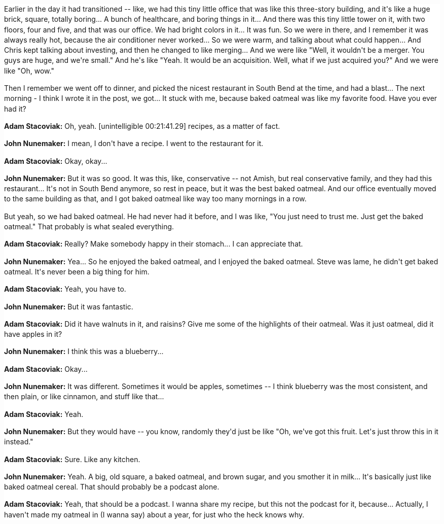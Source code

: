 Earlier in the day it had transitioned -- like, we had this tiny little office that was like this three-story building, and it's like a huge brick, square, totally boring... A bunch of healthcare, and boring things in it... And there was this tiny little tower on it, with two floors, four and five, and that was our office. We had bright colors in it... It was fun. So we were in there, and I remember it was always really hot, because the air conditioner never worked... So we were warm, and talking about what could happen... And Chris kept talking about investing, and then he changed to like merging... And we were like "Well, it wouldn't be a merger. You guys are huge, and we're small." And he's like "Yeah. It would be an acquisition. Well, what if we just acquired you?" And we were like "Oh, wow."

Then I remember we went off to dinner, and picked the nicest restaurant in South Bend at the time, and had a blast... The next morning - I think I wrote it in the post, we got... It stuck with me, because baked oatmeal was like my favorite food. Have you ever had it?

**Adam Stacoviak:** Oh, yeah. \[unintelligible 00:21:41.29\] recipes, as a matter of fact.

**John Nunemaker:** I mean, I don't have a recipe. I went to the restaurant for it.

**Adam Stacoviak:** Okay, okay...

**John Nunemaker:** But it was so good. It was this, like, conservative -- not Amish, but real conservative family, and they had this restaurant... It's not in South Bend anymore, so rest in peace, but it was the best baked oatmeal. And our office eventually moved to the same building as that, and I got baked oatmeal like way too many mornings in a row.

But yeah, so we had baked oatmeal. He had never had it before, and I was like, "You just need to trust me. Just get the baked oatmeal." That probably is what sealed everything.

**Adam Stacoviak:** Really? Make somebody happy in their stomach... I can appreciate that.

**John Nunemaker:** Yea... So he enjoyed the baked oatmeal, and I enjoyed the baked oatmeal. Steve was lame, he didn't get baked oatmeal. It's never been a big thing for him.

**Adam Stacoviak:** Yeah, you have to.

**John Nunemaker:** But it was fantastic.

**Adam Stacoviak:** Did it have walnuts in it, and raisins? Give me some of the highlights of their oatmeal. Was it just oatmeal, did it have apples in it?

**John Nunemaker:** I think this was a blueberry...

**Adam Stacoviak:** Okay...

**John Nunemaker:** It was different. Sometimes it would be apples, sometimes -- I think blueberry was the most consistent, and then plain, or like cinnamon, and stuff like that...

**Adam Stacoviak:** Yeah.

**John Nunemaker:** But they would have -- you know, randomly they'd just be like "Oh, we've got this fruit. Let's just throw this in it instead."

**Adam Stacoviak:** Sure. Like any kitchen.

**John Nunemaker:** Yeah. A big, old square, a baked oatmeal, and brown sugar, and you smother it in milk... It's basically just like baked oatmeal cereal. That should probably be a podcast alone.

**Adam Stacoviak:** Yeah, that should be a podcast. I wanna share my recipe, but this not the podcast for it, because... Actually, I haven't made my oatmeal in (I wanna say) about a year, for just who the heck knows why.
